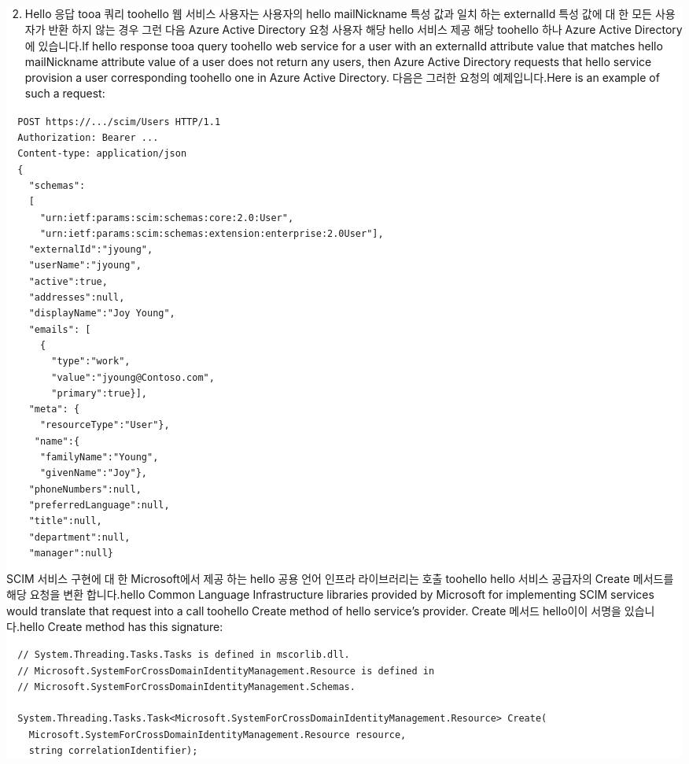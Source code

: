2. <span data-ttu-id="e3202-331">Hello 응답 tooa 쿼리 toohello 웹 서비스 사용자는 사용자의 hello mailNickname 특성 값과 일치 하는 externalId 특성 값에 대 한 모든 사용자가 반환 하지 않는 경우 그런 다음 Azure Active Directory 요청 사용자 해당 hello 서비스 제공 해당 toohello 하나 Azure Active Directory에 있습니다.</span><span class="sxs-lookup"><span data-stu-id="e3202-331">If hello response tooa query toohello web service for a user with an externalId attribute value that matches hello mailNickname attribute value of a user does not return any users, then Azure Active Directory requests that hello service provision a user corresponding toohello one in Azure Active Directory.</span></span>  <span data-ttu-id="e3202-332">다음은 그러한 요청의 예제입니다.</span><span class="sxs-lookup"><span data-stu-id="e3202-332">Here is an example of such a request:</span></span> 
  ````
    POST https://.../scim/Users HTTP/1.1
    Authorization: Bearer ...
    Content-type: application/json
    {
      "schemas":
      [
        "urn:ietf:params:scim:schemas:core:2.0:User",
        "urn:ietf:params:scim:schemas:extension:enterprise:2.0User"],
      "externalId":"jyoung",
      "userName":"jyoung",
      "active":true,
      "addresses":null,
      "displayName":"Joy Young",
      "emails": [
        {
          "type":"work",
          "value":"jyoung@Contoso.com",
          "primary":true}],
      "meta": {
        "resourceType":"User"},
       "name":{
        "familyName":"Young",
        "givenName":"Joy"},
      "phoneNumbers":null,
      "preferredLanguage":null,
      "title":null,
      "department":null,
      "manager":null}
  ````
  <span data-ttu-id="e3202-333">SCIM 서비스 구현에 대 한 Microsoft에서 제공 하는 hello 공용 언어 인프라 라이브러리는 호출 toohello hello 서비스 공급자의 Create 메서드를 해당 요청을 변환 합니다.</span><span class="sxs-lookup"><span data-stu-id="e3202-333">hello Common Language Infrastructure libraries provided by Microsoft for implementing SCIM services would translate that request into a call toohello Create method of hello service’s provider.</span></span>  <span data-ttu-id="e3202-334">Create 메서드 hello이이 서명을 있습니다.</span><span class="sxs-lookup"><span data-stu-id="e3202-334">hello Create method has this signature:</span></span> 
  ````
    // System.Threading.Tasks.Tasks is defined in mscorlib.dll.  
    // Microsoft.SystemForCrossDomainIdentityManagement.Resource is defined in 
    // Microsoft.SystemForCrossDomainIdentityManagement.Schemas.  

    System.Threading.Tasks.Task<Microsoft.SystemForCrossDomainIdentityManagement.Resource> Create(
      Microsoft.SystemForCrossDomainIdentityManagement.Resource resource, 
      string correlationIdentifier);
  ````